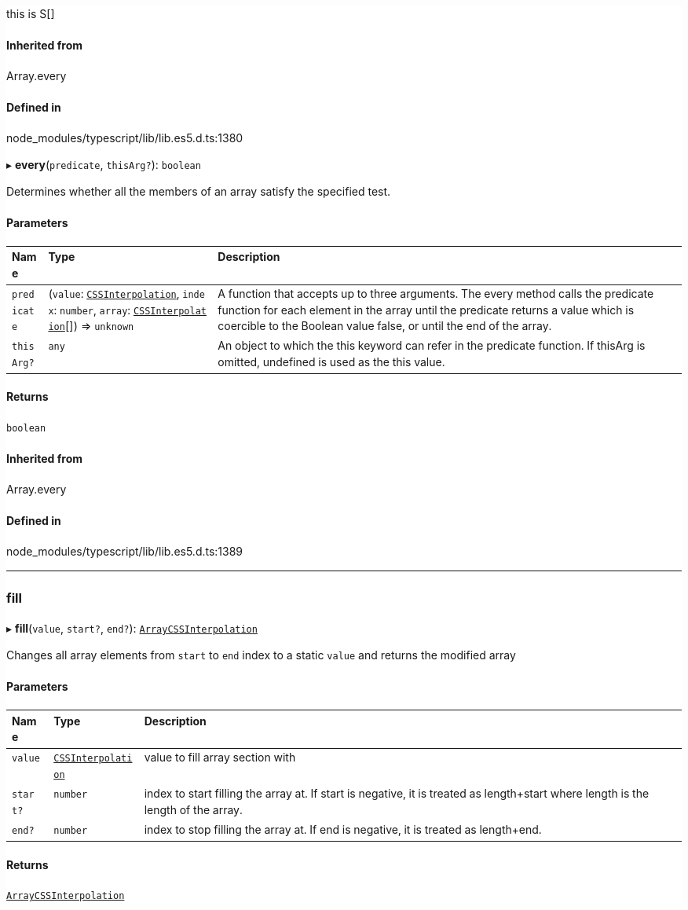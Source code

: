 this is S[]

#### Inherited from

Array.every

#### Defined in

node_modules/typescript/lib/lib.es5.d.ts:1380

▸ **every**(`predicate`, `thisArg?`): `boolean`

Determines whether all the members of an array satisfy the specified test.

#### Parameters

| Name | Type | Description |
| :------ | :------ | :------ |
| `predicate` | (`value`: [`CSSInterpolation`](../modules/components_GraphEditor_DataEditor._internal_.md#cssinterpolation), `index`: `number`, `array`: [`CSSInterpolation`](../modules/components_GraphEditor_DataEditor._internal_.md#cssinterpolation)[]) => `unknown` | A function that accepts up to three arguments. The every method calls the predicate function for each element in the array until the predicate returns a value which is coercible to the Boolean value false, or until the end of the array. |
| `thisArg?` | `any` | An object to which the this keyword can refer in the predicate function. If thisArg is omitted, undefined is used as the this value. |

#### Returns

`boolean`

#### Inherited from

Array.every

#### Defined in

node_modules/typescript/lib/lib.es5.d.ts:1389

___

### fill

▸ **fill**(`value`, `start?`, `end?`): [`ArrayCSSInterpolation`](components_GraphEditor_DataEditor._internal_.ArrayCSSInterpolation.md)

Changes all array elements from `start` to `end` index to a static `value` and returns the modified array

#### Parameters

| Name | Type | Description |
| :------ | :------ | :------ |
| `value` | [`CSSInterpolation`](../modules/components_GraphEditor_DataEditor._internal_.md#cssinterpolation) | value to fill array section with |
| `start?` | `number` | index to start filling the array at. If start is negative, it is treated as length+start where length is the length of the array. |
| `end?` | `number` | index to stop filling the array at. If end is negative, it is treated as length+end. |

#### Returns

[`ArrayCSSInterpolation`](components_GraphEditor_DataEditor._internal_.ArrayCSSInterpolation.md)

